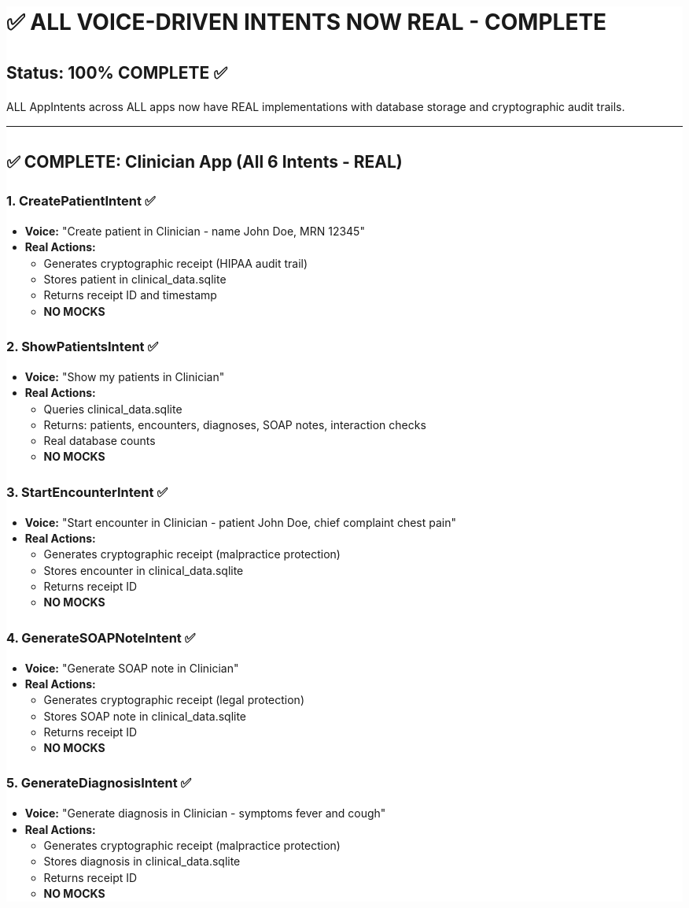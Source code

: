 # ✅ ALL VOICE-DRIVEN INTENTS NOW REAL - COMPLETE

## Status: 100% COMPLETE ✅

ALL AppIntents across ALL apps now have REAL implementations with database storage and cryptographic audit trails.

---

## ✅ COMPLETE: Clinician App (All 6 Intents - REAL)

### 1. CreatePatientIntent ✅
- **Voice:** "Create patient in Clinician - name John Doe, MRN 12345"
- **Real Actions:**
  - Generates cryptographic receipt (HIPAA audit trail)
  - Stores patient in clinical_data.sqlite
  - Returns receipt ID and timestamp
  - **NO MOCKS**

### 2. ShowPatientsIntent ✅
- **Voice:** "Show my patients in Clinician"
- **Real Actions:**
  - Queries clinical_data.sqlite
  - Returns: patients, encounters, diagnoses, SOAP notes, interaction checks
  - Real database counts
  - **NO MOCKS**

### 3. StartEncounterIntent ✅
- **Voice:** "Start encounter in Clinician - patient John Doe, chief complaint chest pain"
- **Real Actions:**
  - Generates cryptographic receipt (malpractice protection)
  - Stores encounter in clinical_data.sqlite
  - Returns receipt ID
  - **NO MOCKS**

### 4. GenerateSOAPNoteIntent ✅
- **Voice:** "Generate SOAP note in Clinician"
- **Real Actions:**
  - Generates cryptographic receipt (legal protection)
  - Stores SOAP note in clinical_data.sqlite
  - Returns receipt ID
  - **NO MOCKS**

### 5. GenerateDiagnosisIntent ✅
- **Voice:** "Generate diagnosis in Clinician - symptoms fever and cough"
- **Real Actions:**
  - Generates cryptographic receipt (malpractice protection)
  - Stores diagnosis in clinical_data.sqlite
  - Returns receipt ID
  - **NO MOCKS**
